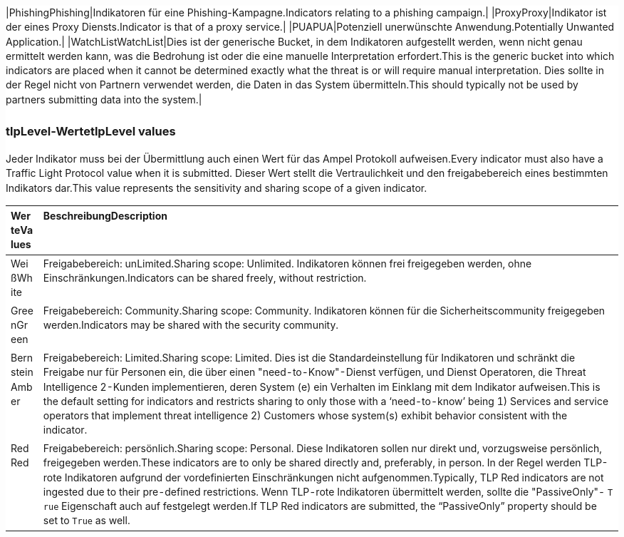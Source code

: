 |<span data-ttu-id="1d8e1-428">Phishing</span><span class="sxs-lookup"><span data-stu-id="1d8e1-428">Phishing</span></span>|<span data-ttu-id="1d8e1-429">Indikatoren für eine Phishing-Kampagne.</span><span class="sxs-lookup"><span data-stu-id="1d8e1-429">Indicators relating to a phishing campaign.</span></span>|
|<span data-ttu-id="1d8e1-430">Proxy</span><span class="sxs-lookup"><span data-stu-id="1d8e1-430">Proxy</span></span>|<span data-ttu-id="1d8e1-431">Indikator ist der eines Proxy Diensts.</span><span class="sxs-lookup"><span data-stu-id="1d8e1-431">Indicator is that of a proxy service.</span></span>|
|<span data-ttu-id="1d8e1-432">PUA</span><span class="sxs-lookup"><span data-stu-id="1d8e1-432">PUA</span></span>|<span data-ttu-id="1d8e1-433">Potenziell unerwünschte Anwendung.</span><span class="sxs-lookup"><span data-stu-id="1d8e1-433">Potentially Unwanted Application.</span></span>|
|<span data-ttu-id="1d8e1-434">WatchList</span><span class="sxs-lookup"><span data-stu-id="1d8e1-434">WatchList</span></span>|<span data-ttu-id="1d8e1-435">Dies ist der generische Bucket, in dem Indikatoren aufgestellt werden, wenn nicht genau ermittelt werden kann, was die Bedrohung ist oder die eine manuelle Interpretation erfordert.</span><span class="sxs-lookup"><span data-stu-id="1d8e1-435">This is the generic bucket into which indicators are placed when it cannot be determined exactly what the threat is or will require manual interpretation.</span></span> <span data-ttu-id="1d8e1-436">Dies sollte in der Regel nicht von Partnern verwendet werden, die Daten in das System übermitteln.</span><span class="sxs-lookup"><span data-stu-id="1d8e1-436">This should typically not be used by partners submitting data into the system.</span></span>|

### <a name="tlplevel-values"></a><span data-ttu-id="1d8e1-437">tlpLevel-Werte</span><span class="sxs-lookup"><span data-stu-id="1d8e1-437">tlpLevel values</span></span>

<span data-ttu-id="1d8e1-438">Jeder Indikator muss bei der Übermittlung auch einen Wert für das Ampel Protokoll aufweisen.</span><span class="sxs-lookup"><span data-stu-id="1d8e1-438">Every indicator must also have a Traffic Light Protocol value when it is submitted.</span></span> <span data-ttu-id="1d8e1-439">Dieser Wert stellt die Vertraulichkeit und den freigabebereich eines bestimmten Indikators dar.</span><span class="sxs-lookup"><span data-stu-id="1d8e1-439">This value represents the sensitivity and sharing scope of a given indicator.</span></span>

| <span data-ttu-id="1d8e1-440">Werte</span><span class="sxs-lookup"><span data-stu-id="1d8e1-440">Values</span></span> | <span data-ttu-id="1d8e1-441">Beschreibung</span><span class="sxs-lookup"><span data-stu-id="1d8e1-441">Description</span></span> |
|:-------|:------------|
|<span data-ttu-id="1d8e1-442">Weiß</span><span class="sxs-lookup"><span data-stu-id="1d8e1-442">White</span></span>| <span data-ttu-id="1d8e1-443">Freigabebereich: unLimited.</span><span class="sxs-lookup"><span data-stu-id="1d8e1-443">Sharing scope: Unlimited.</span></span> <span data-ttu-id="1d8e1-444">Indikatoren können frei freigegeben werden, ohne Einschränkungen.</span><span class="sxs-lookup"><span data-stu-id="1d8e1-444">Indicators can be shared freely, without restriction.</span></span>|
|<span data-ttu-id="1d8e1-445">Green</span><span class="sxs-lookup"><span data-stu-id="1d8e1-445">Green</span></span>| <span data-ttu-id="1d8e1-446">Freigabebereich: Community.</span><span class="sxs-lookup"><span data-stu-id="1d8e1-446">Sharing scope: Community.</span></span> <span data-ttu-id="1d8e1-447">Indikatoren können für die Sicherheitscommunity freigegeben werden.</span><span class="sxs-lookup"><span data-stu-id="1d8e1-447">Indicators may be shared with the security community.</span></span>|
|<span data-ttu-id="1d8e1-448">Bernstein</span><span class="sxs-lookup"><span data-stu-id="1d8e1-448">Amber</span></span>| <span data-ttu-id="1d8e1-449">Freigabebereich: Limited.</span><span class="sxs-lookup"><span data-stu-id="1d8e1-449">Sharing scope: Limited.</span></span> <span data-ttu-id="1d8e1-450">Dies ist die Standardeinstellung für Indikatoren und schränkt die Freigabe nur für Personen ein, die über einen "need-to-Know"-Dienst verfügen, und Dienst Operatoren, die Threat Intelligence 2-Kunden implementieren, deren System (e) ein Verhalten im Einklang mit dem Indikator aufweisen.</span><span class="sxs-lookup"><span data-stu-id="1d8e1-450">This is the default setting for indicators and restricts sharing to only those with a ‘need-to-know’  being 1) Services and service operators that implement threat intelligence 2) Customers whose system(s) exhibit behavior consistent with the indicator.</span></span>|
|<span data-ttu-id="1d8e1-451">Red</span><span class="sxs-lookup"><span data-stu-id="1d8e1-451">Red</span></span>| <span data-ttu-id="1d8e1-452">Freigabebereich: persönlich.</span><span class="sxs-lookup"><span data-stu-id="1d8e1-452">Sharing scope: Personal.</span></span> <span data-ttu-id="1d8e1-453">Diese Indikatoren sollen nur direkt und, vorzugsweise persönlich, freigegeben werden.</span><span class="sxs-lookup"><span data-stu-id="1d8e1-453">These indicators are to only be shared directly and, preferably, in person.</span></span> <span data-ttu-id="1d8e1-454">In der Regel werden TLP-rote Indikatoren aufgrund der vordefinierten Einschränkungen nicht aufgenommen.</span><span class="sxs-lookup"><span data-stu-id="1d8e1-454">Typically, TLP Red indicators are not ingested due to their pre-defined restrictions.</span></span> <span data-ttu-id="1d8e1-455">Wenn TLP-rote Indikatoren übermittelt werden, sollte die "PassiveOnly"- `True` Eigenschaft auch auf festgelegt werden.</span><span class="sxs-lookup"><span data-stu-id="1d8e1-455">If TLP Red indicators are submitted, the “PassiveOnly” property should be set to `True` as well.</span></span> |
